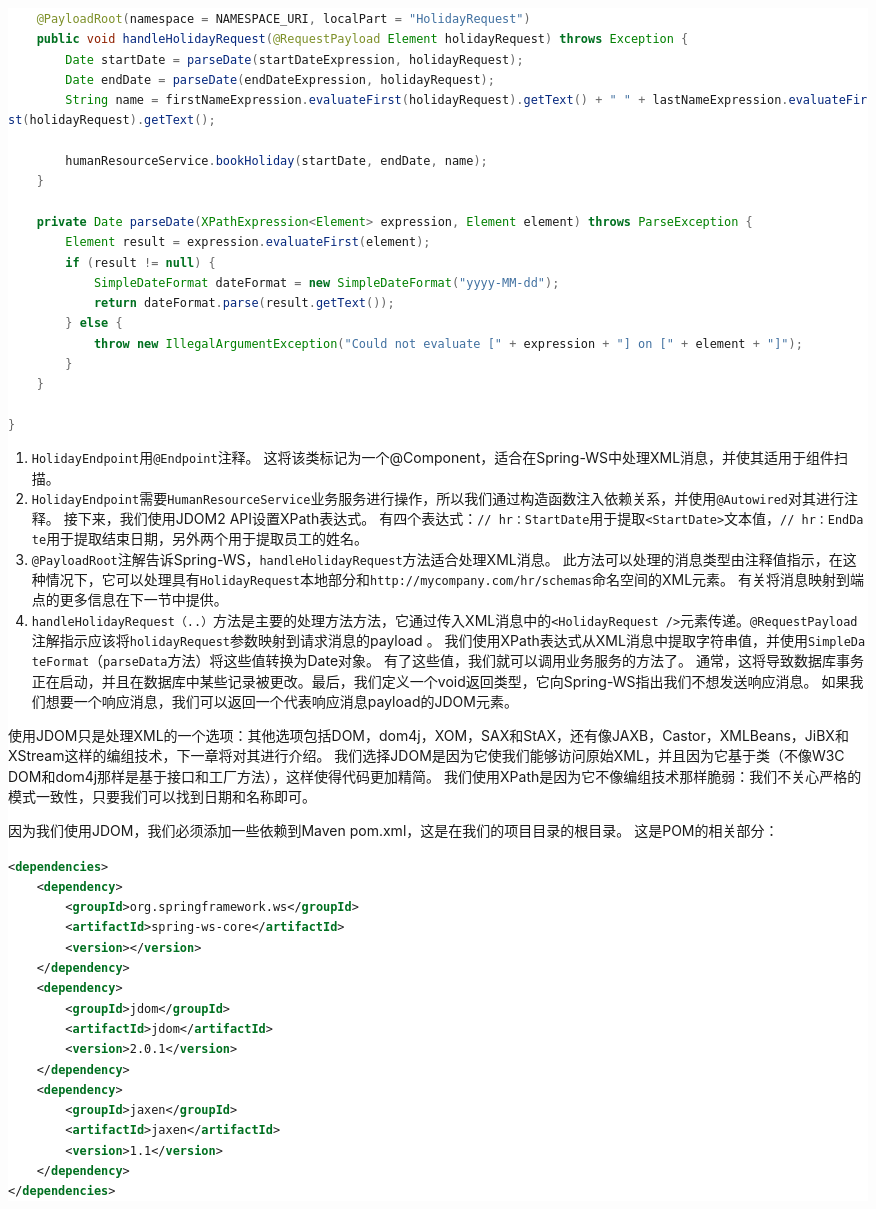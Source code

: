```java
    @PayloadRoot(namespace = NAMESPACE_URI, localPart = "HolidayRequest")                      
    public void handleHolidayRequest(@RequestPayload Element holidayRequest) throws Exception {
        Date startDate = parseDate(startDateExpression, holidayRequest);
        Date endDate = parseDate(endDateExpression, holidayRequest);
        String name = firstNameExpression.evaluateFirst(holidayRequest).getText() + " " + lastNameExpression.evaluateFirst(holidayRequest).getText();

        humanResourceService.bookHoliday(startDate, endDate, name);
    }

    private Date parseDate(XPathExpression<Element> expression, Element element) throws ParseException {
        Element result = expression.evaluateFirst(element);
        if (result != null) {
            SimpleDateFormat dateFormat = new SimpleDateFormat("yyyy-MM-dd");
            return dateFormat.parse(result.getText());
        } else {
            throw new IllegalArgumentException("Could not evaluate [" + expression + "] on [" + element + "]");
        }
    }

}

```

1. `HolidayEndpoint`用`@Endpoint`注释。 这将该类标记为一个@Component，适合在Spring-WS中处理XML消息，并使其适用于组件扫描。
2. `HolidayEndpoint`需要`HumanResourceService`业务服务进行操作，所以我们通过构造函数注入依赖关系，并使用`@Autowired`对其进行注释。 接下来，我们使用JDOM2 API设置XPath表达式。 有四个表达式：`// hr：StartDate`用于提取`<StartDate>`文本值，`// hr：EndDate`用于提取结束日期，另外两个用于提取员工的姓名。
3. `@PayloadRoot`注解告诉Spring-WS，`handleHolidayRequest`方法适合处理XML消息。 此方法可以处理的消息类型由注释值指示，在这种情况下，它可以处理具有`HolidayRequest`本地部分和`http://mycompany.com/hr/schemas`命名空间的XML元素。 有关将消息映射到端点的更多信息在下一节中提供。
4. `handleHolidayRequest（..）`方法是主要的处理方法方法，它通过传入XML消息中的`<HolidayRequest />`元素传递。`@RequestPayload`注解指示应该将`holidayRequest`参数映射到请求消息的payload 。 我们使用XPath表达式从XML消息中提取字符串值，并使用`SimpleDateFormat`（`parseData`方法）将这些值转换为Date对象。 有了这些值，我们就可以调用业务服务的方法了。 通常，这将导致数据库事务正在启动，并且在数据库中某些记录被更改。最后，我们定义一个void返回类型，它向Spring-WS指出我们不想发送响应消息。 如果我们想要一个响应消息，我们可以返回一个代表响应消息payload的JDOM元素。

使用JDOM只是处理XML的一个选项：其他选项包括DOM，dom4j，XOM，SAX和StAX，还有像JAXB，Castor，XMLBeans，JiBX和XStream这样的编组技术，下一章将对其进行介绍。 我们选择JDOM是因为它使我们能够访问原始XML，并且因为它基于类（不像W3C DOM和dom4j那样是基于接口和工厂方法），这样使得代码更加精简。 我们使用XPath是因为它不像编组技术那样脆弱：我们不关心严格的模式一致性，只要我们可以找到日期和名称即可。

因为我们使用JDOM，我们必须添加一些依赖到Maven pom.xml，这是在我们的项目目录的根目录。 这是POM的相关部分：

```xml
<dependencies>
    <dependency>
        <groupId>org.springframework.ws</groupId>
        <artifactId>spring-ws-core</artifactId>
        <version></version>
    </dependency>
    <dependency>
        <groupId>jdom</groupId>
        <artifactId>jdom</artifactId>
        <version>2.0.1</version>
    </dependency>
    <dependency>
        <groupId>jaxen</groupId>
        <artifactId>jaxen</artifactId>
        <version>1.1</version>
    </dependency>
</dependencies>
```

